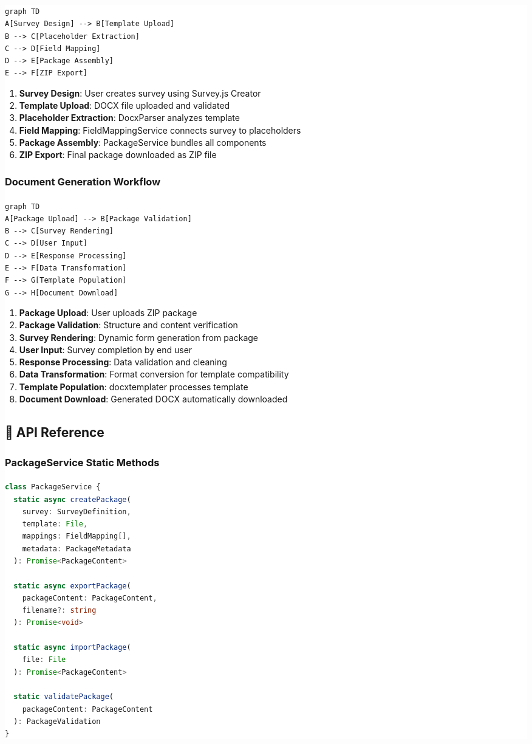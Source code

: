 ```mermaid
graph TD
A[Survey Design] --> B[Template Upload]
B --> C[Placeholder Extraction] 
C --> D[Field Mapping]
D --> E[Package Assembly]
E --> F[ZIP Export]
```

1. **Survey Design**: User creates survey using Survey.js Creator
2. **Template Upload**: DOCX file uploaded and validated
3. **Placeholder Extraction**: DocxParser analyzes template
4. **Field Mapping**: FieldMappingService connects survey to placeholders
5. **Package Assembly**: PackageService bundles all components
6. **ZIP Export**: Final package downloaded as ZIP file

### Document Generation Workflow

```mermaid  
graph TD
A[Package Upload] --> B[Package Validation]
B --> C[Survey Rendering]
C --> D[User Input]
D --> E[Response Processing]
E --> F[Data Transformation]
F --> G[Template Population]
G --> H[Document Download]
```

1. **Package Upload**: User uploads ZIP package
2. **Package Validation**: Structure and content verification
3. **Survey Rendering**: Dynamic form generation from package
4. **User Input**: Survey completion by end user
5. **Response Processing**: Data validation and cleaning
6. **Data Transformation**: Format conversion for template compatibility
7. **Template Population**: docxtemplater processes template
8. **Document Download**: Generated DOCX automatically downloaded

## 🔌 API Reference

### PackageService Static Methods

```typescript
class PackageService {
  static async createPackage(
    survey: SurveyDefinition,
    template: File,
    mappings: FieldMapping[],
    metadata: PackageMetadata
  ): Promise<PackageContent>

  static async exportPackage(
    packageContent: PackageContent,
    filename?: string
  ): Promise<void>

  static async importPackage(
    file: File
  ): Promise<PackageContent>

  static validatePackage(
    packageContent: PackageContent
  ): PackageValidation
}
```
